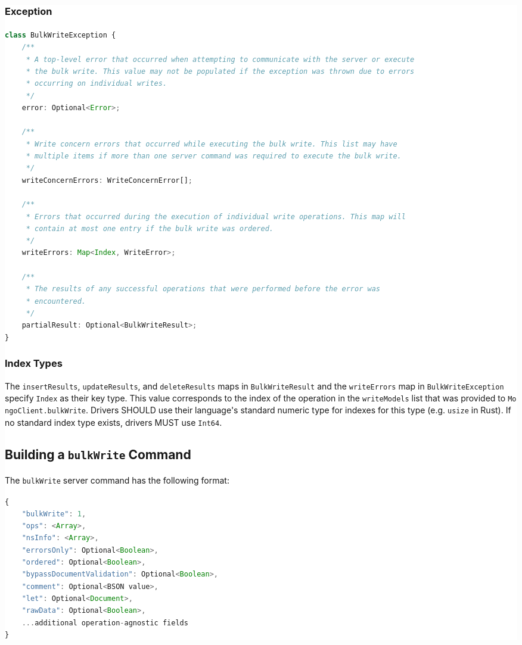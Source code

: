 ### Exception

```typescript
class BulkWriteException {
    /**
     * A top-level error that occurred when attempting to communicate with the server or execute
     * the bulk write. This value may not be populated if the exception was thrown due to errors
     * occurring on individual writes.
     */
    error: Optional<Error>;

    /**
     * Write concern errors that occurred while executing the bulk write. This list may have
     * multiple items if more than one server command was required to execute the bulk write.
     */
    writeConcernErrors: WriteConcernError[];

    /**
     * Errors that occurred during the execution of individual write operations. This map will
     * contain at most one entry if the bulk write was ordered.
     */
    writeErrors: Map<Index, WriteError>;

    /**
     * The results of any successful operations that were performed before the error was
     * encountered.
     */
    partialResult: Optional<BulkWriteResult>;
}
```

### Index Types

The `insertResults`, `updateResults`, and `deleteResults` maps in `BulkWriteResult` and the `writeErrors` map in
`BulkWriteException` specify `Index` as their key type. This value corresponds to the index of the operation in the
`writeModels` list that was provided to `MongoClient.bulkWrite`. Drivers SHOULD use their language's standard numeric
type for indexes for this type (e.g. `usize` in Rust). If no standard index type exists, drivers MUST use `Int64`.

## Building a `bulkWrite` Command

The `bulkWrite` server command has the following format:

```javascript
{
    "bulkWrite": 1,
    "ops": <Array>,
    "nsInfo": <Array>,
    "errorsOnly": Optional<Boolean>,
    "ordered": Optional<Boolean>,
    "bypassDocumentValidation": Optional<Boolean>,
    "comment": Optional<BSON value>,
    "let": Optional<Document>,
    "rawData": Optional<Boolean>,
    ...additional operation-agnostic fields
}
```
